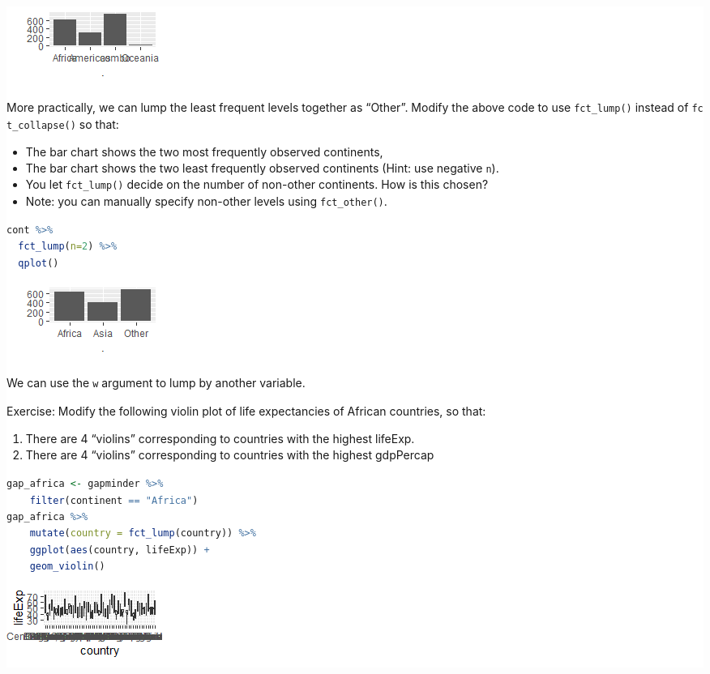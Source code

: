 ![](cm012-exercise_files/figure-gfm/unnamed-chunk-27-1.png)

More practically, we can lump the least frequent levels together as
“Other”. Modify the above code to use `fct_lump()` instead of
`fct_collapse()` so that:

  - The bar chart shows the two most frequently observed continents,
  - The bar chart shows the two least frequently observed continents
    (Hint: use negative `n`).
  - You let `fct_lump()` decide on the number of non-other continents.
    How is this chosen?
  - Note: you can manually specify non-other levels using `fct_other()`.



``` r
cont %>% 
  fct_lump(n=2) %>% 
  qplot()
```

![](cm012-exercise_files/figure-gfm/unnamed-chunk-28-1.png)

We can use the `w` argument to lump by another variable.

Exercise: Modify the following violin plot of life expectancies of
African countries, so that:

1.  There are 4 “violins” corresponding to countries with the highest
    lifeExp.
2.  There are 4 “violins” corresponding to countries with the highest
    gdpPercap



``` r
gap_africa <- gapminder %>% 
    filter(continent == "Africa")
gap_africa %>% 
    mutate(country = fct_lump(country)) %>% 
    ggplot(aes(country, lifeExp)) +
    geom_violin()
```

![](cm012-exercise_files/figure-gfm/unnamed-chunk-29-1.png)
